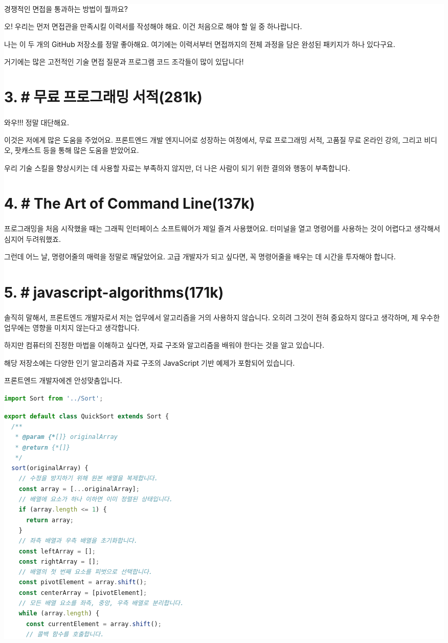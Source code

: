 

경쟁적인 면접을 통과하는 방법이 뭘까요?

오! 우리는 먼저 면접관을 만족시킬 이력서를 작성해야 해요. 이건 처음으로 해야 할 일 중 하나랍니다.

나는 이 두 개의 GitHub 저장소를 정말 좋아해요. 여기에는 이력서부터 면접까지의 전체 과정을 담은 완성된 패키지가 하나 있다구요.

거기에는 많은 고전적인 기술 면접 질문과 프로그램 코드 조각들이 많이 있답니다!



# 3. # 무료 프로그래밍 서적(281k)

와우!!! 정말 대단해요.

이것은 저에게 많은 도움을 주었어요. 프론트엔드 개발 엔지니어로 성장하는 여정에서, 무료 프로그래밍 서적, 고품질 무료 온라인 강의, 그리고 비디오, 팟캐스트 등을 통해 많은 도움을 받았어요.

우리 기술 스킬을 향상시키는 데 사용할 자료는 부족하지 않지만, 더 나은 사람이 되기 위한 결의와 행동이 부족합니다.



# 4. # The Art of Command Line(137k)

프로그래밍을 처음 시작했을 때는 그래픽 인터페이스 소프트웨어가 제일 즐겨 사용했어요. 터미널을 열고 명령어를 사용하는 것이 어렵다고 생각해서 심지어 두려워했죠.

그런데 어느 날, 명령어줄의 매력을 정말로 깨달았어요. 고급 개발자가 되고 싶다면, 꼭 명령어줄을 배우는 데 시간을 투자해야 합니다.

# 5. # javascript-algorithms(171k)



솔직히 말해서, 프론트엔드 개발자로서 저는 업무에서 알고리즘을 거의 사용하지 않습니다. 오히려 그것이 전혀 중요하지 않다고 생각하며, 제 우수한 업무에는 영향을 미치지 않는다고 생각합니다.

하지만 컴퓨터의 진정한 마법을 이해하고 싶다면, 자료 구조와 알고리즘을 배워야 한다는 것을 알고 있습니다.

해당 저장소에는 다양한 인기 알고리즘과 자료 구조의 JavaScript 기반 예제가 포함되어 있습니다.

프론트엔드 개발자에겐 안성맞춤입니다.



```js
import Sort from '../Sort';
```

```js
export default class QuickSort extends Sort {
  /**
   * @param {*[]} originalArray
   * @return {*[]}
   */
  sort(originalArray) {
    // 수정을 방지하기 위해 원본 배열을 복제합니다.
    const array = [...originalArray];
    // 배열에 요소가 하나 이하면 이미 정렬된 상태입니다.
    if (array.length <= 1) {
      return array;
    }
    // 좌측 배열과 우측 배열을 초기화합니다.
    const leftArray = [];
    const rightArray = [];
    // 배열의 첫 번째 요소를 피벗으로 선택합니다.
    const pivotElement = array.shift();
    const centerArray = [pivotElement];
    // 모든 배열 요소를 좌측, 중앙, 우측 배열로 분리합니다.
    while (array.length) {
      const currentElement = array.shift();
      // 콜백 함수를 호출합니다.
```